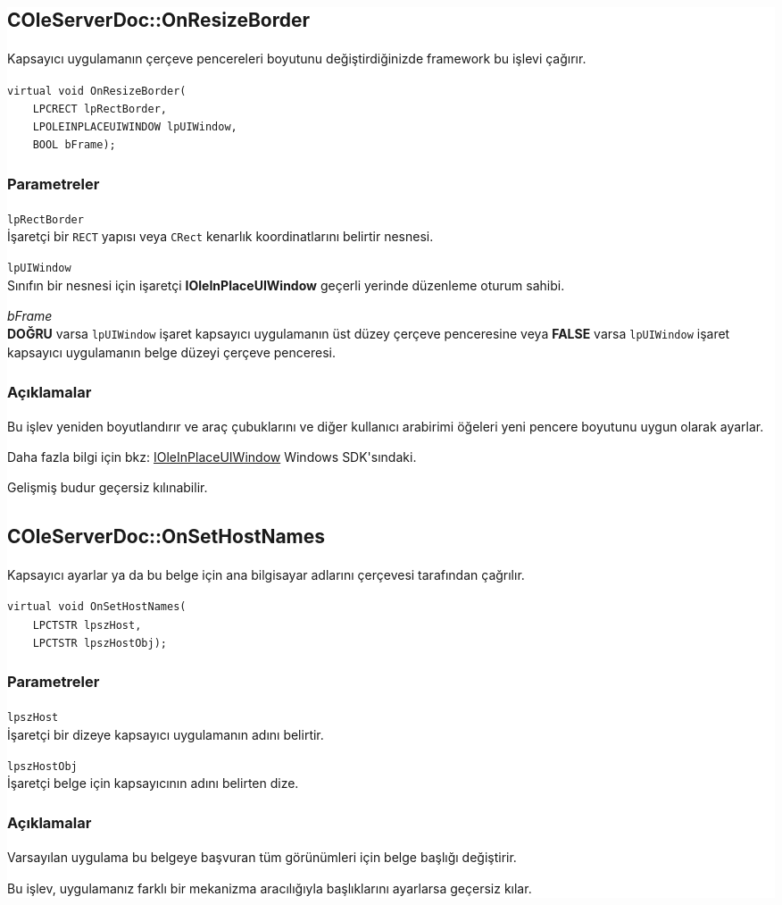 ##  <a name="onresizeborder"></a>  COleServerDoc::OnResizeBorder  
 Kapsayıcı uygulamanın çerçeve pencereleri boyutunu değiştirdiğinizde framework bu işlevi çağırır.  
  
```  
virtual void OnResizeBorder(
    LPCRECT lpRectBorder,  
    LPOLEINPLACEUIWINDOW lpUIWindow,  
    BOOL bFrame);
```  
  
### <a name="parameters"></a>Parametreler  
 `lpRectBorder`  
 İşaretçi bir `RECT` yapısı veya `CRect` kenarlık koordinatlarını belirtir nesnesi.  
  
 `lpUIWindow`  
 Sınıfın bir nesnesi için işaretçi **IOleInPlaceUIWindow** geçerli yerinde düzenleme oturum sahibi.  
  
 *bFrame*  
 **DOĞRU** varsa `lpUIWindow` işaret kapsayıcı uygulamanın üst düzey çerçeve penceresine veya **FALSE** varsa `lpUIWindow` işaret kapsayıcı uygulamanın belge düzeyi çerçeve penceresi.  
  
### <a name="remarks"></a>Açıklamalar  
 Bu işlev yeniden boyutlandırır ve araç çubuklarını ve diğer kullanıcı arabirimi öğeleri yeni pencere boyutunu uygun olarak ayarlar.  
  
 Daha fazla bilgi için bkz: [IOleInPlaceUIWindow](http://msdn.microsoft.com/library/windows/desktop/ms680716) Windows SDK'sındaki.  
  
 Gelişmiş budur geçersiz kılınabilir.  
  
##  <a name="onsethostnames"></a>  COleServerDoc::OnSetHostNames  
 Kapsayıcı ayarlar ya da bu belge için ana bilgisayar adlarını çerçevesi tarafından çağrılır.  
  
```  
virtual void OnSetHostNames(
    LPCTSTR lpszHost,  
    LPCTSTR lpszHostObj);
```  
  
### <a name="parameters"></a>Parametreler  
 `lpszHost`  
 İşaretçi bir dizeye kapsayıcı uygulamanın adını belirtir.  
  
 `lpszHostObj`  
 İşaretçi belge için kapsayıcının adını belirten dize.  
  
### <a name="remarks"></a>Açıklamalar  
 Varsayılan uygulama bu belgeye başvuran tüm görünümleri için belge başlığı değiştirir.  
  
 Bu işlev, uygulamanız farklı bir mekanizma aracılığıyla başlıklarını ayarlarsa geçersiz kılar.  
  